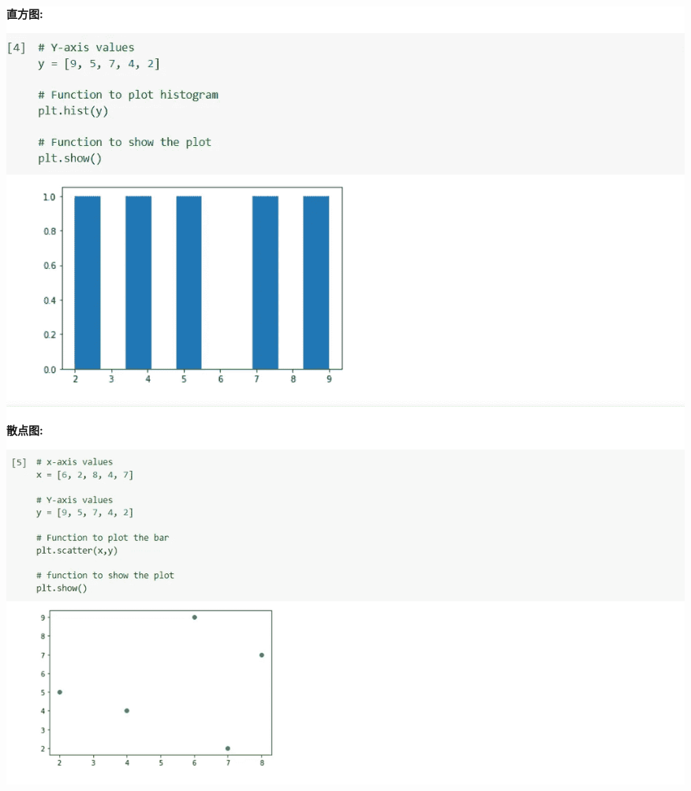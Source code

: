 **直方图:**

![](img/8fc019f54607fd255a2f74e9166e16bb.png)

**散点图:**

![](img/970f54777fe34d0963dd196c40b792c1.png)
